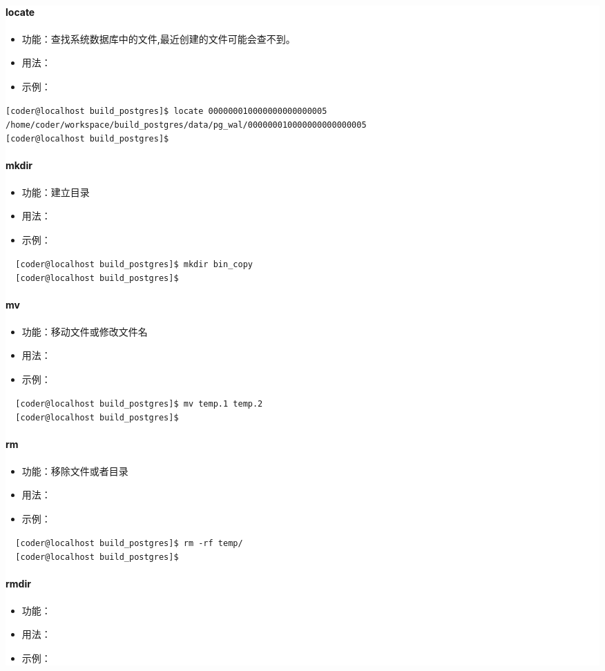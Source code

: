 #### locate

- 功能：查找系统数据库中的文件,最近创建的文件可能会查不到。

- 用法：

- 示例：

```shell
[coder@localhost build_postgres]$ locate 000000010000000000000005
/home/coder/workspace/build_postgres/data/pg_wal/000000010000000000000005
[coder@localhost build_postgres]$ 
```

#### mkdir

- 功能：建立目录

- 用法：

- 示例：

```shell
  [coder@localhost build_postgres]$ mkdir bin_copy
  [coder@localhost build_postgres]$ 
```

#### mv

- 功能：移动文件或修改文件名

- 用法：

- 示例：

```shell
  [coder@localhost build_postgres]$ mv temp.1 temp.2
  [coder@localhost build_postgres]$ 
```

#### rm

- 功能：移除文件或者目录

- 用法：

- 示例：

```shell
  [coder@localhost build_postgres]$ rm -rf temp/
  [coder@localhost build_postgres]$ 
```

#### rmdir

- 功能：

- 用法：

- 示例：
